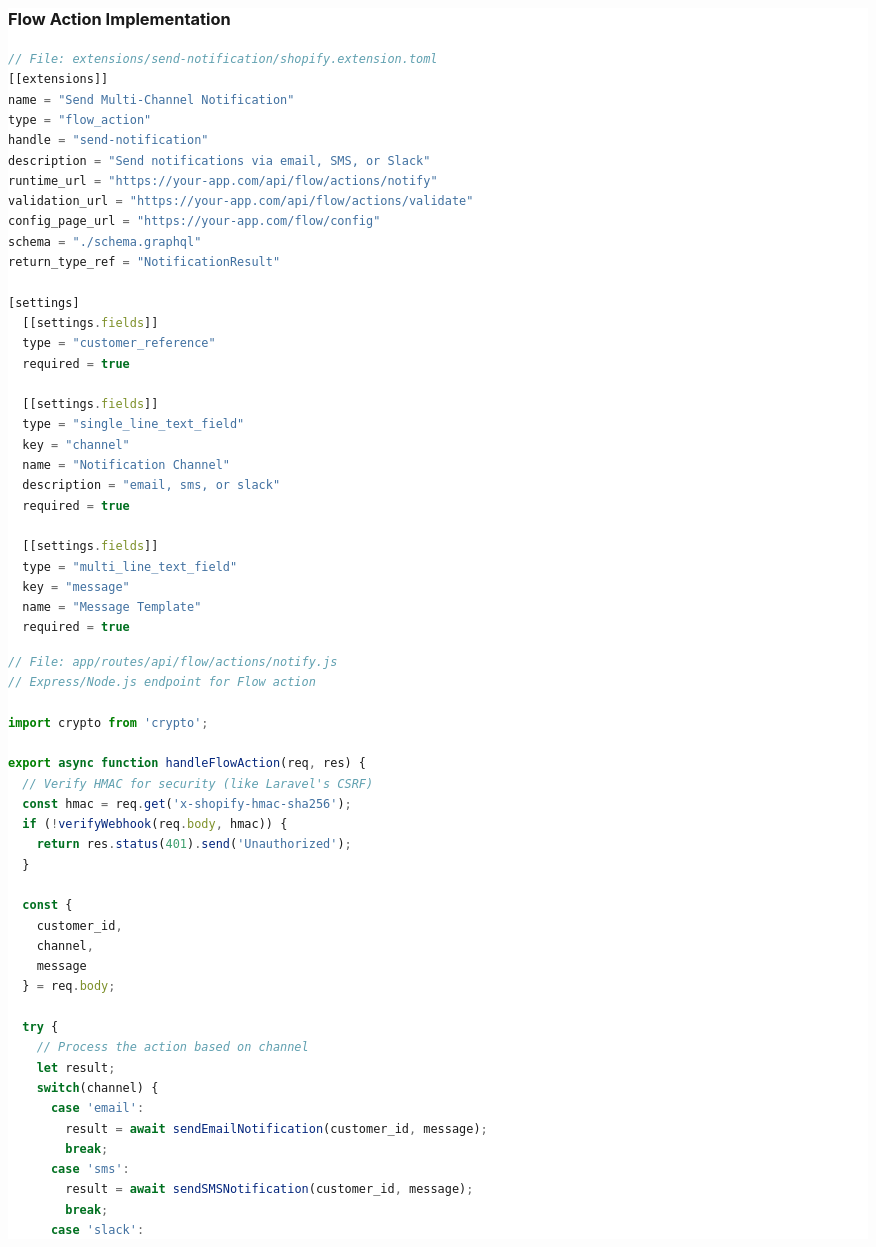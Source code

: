 ### Flow Action Implementation

```javascript
// File: extensions/send-notification/shopify.extension.toml
[[extensions]]
name = "Send Multi-Channel Notification"
type = "flow_action"
handle = "send-notification"
description = "Send notifications via email, SMS, or Slack"
runtime_url = "https://your-app.com/api/flow/actions/notify"
validation_url = "https://your-app.com/api/flow/actions/validate"
config_page_url = "https://your-app.com/flow/config"
schema = "./schema.graphql"
return_type_ref = "NotificationResult"

[settings]
  [[settings.fields]]
  type = "customer_reference"
  required = true
  
  [[settings.fields]]
  type = "single_line_text_field"
  key = "channel"
  name = "Notification Channel"
  description = "email, sms, or slack"
  required = true
  
  [[settings.fields]]
  type = "multi_line_text_field"
  key = "message"
  name = "Message Template"
  required = true
```

```javascript
// File: app/routes/api/flow/actions/notify.js
// Express/Node.js endpoint for Flow action

import crypto from 'crypto';

export async function handleFlowAction(req, res) {
  // Verify HMAC for security (like Laravel's CSRF)
  const hmac = req.get('x-shopify-hmac-sha256');
  if (!verifyWebhook(req.body, hmac)) {
    return res.status(401).send('Unauthorized');
  }
  
  const { 
    customer_id,
    channel,
    message
  } = req.body;
  
  try {
    // Process the action based on channel
    let result;
    switch(channel) {
      case 'email':
        result = await sendEmailNotification(customer_id, message);
        break;
      case 'sms':
        result = await sendSMSNotification(customer_id, message);
        break;
      case 'slack':
```